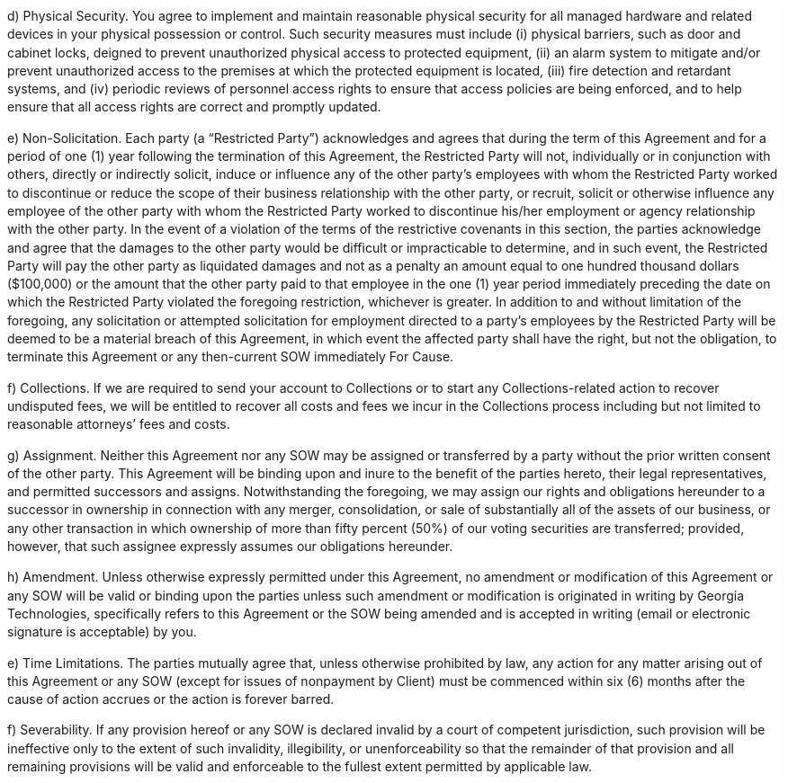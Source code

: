 d) Physical Security.  You agree to implement and maintain reasonable physical security for all managed hardware and related devices in your physical possession or control. Such security measures must include (i) physical barriers, such as door and cabinet locks, deigned to prevent unauthorized physical access to protected equipment, (ii) an alarm system to mitigate and/or prevent unauthorized access to the premises at which the protected equipment is located, (iii) fire detection and retardant systems, and (iv) periodic reviews of personnel access rights to ensure that access policies are being enforced, and to help ensure that all access rights are correct and promptly updated. 

e) Non-Solicitation.  Each party (a “Restricted Party”) acknowledges and agrees that during the term of this Agreement and for a period of one (1) year following the termination of this Agreement, the Restricted Party will not, individually or in conjunction with others, directly or indirectly solicit, induce or influence any of the other party’s employees with whom the Restricted Party worked to discontinue or reduce the scope of their business relationship with the other party, or recruit, solicit or otherwise influence any employee of the other party with whom the Restricted Party worked to discontinue his/her employment or agency relationship with the other party. In the event of a violation of the terms of the restrictive covenants in this section, the parties acknowledge and agree that the damages to the other party would be difficult or impracticable to determine, and in such event, the Restricted Party will pay the other party as liquidated damages and not as a penalty an amount equal to one hundred thousand dollars ($100,000) or the amount that the other party paid to that employee in the one (1) year period immediately preceding the date on which the Restricted Party violated the foregoing restriction, whichever is greater. In addition to and without limitation of the foregoing, any solicitation or attempted solicitation for employment directed to a party’s employees by the Restricted Party will be deemed to be a material breach of this Agreement, in which event the affected party shall have the right, but not the obligation, to terminate this Agreement or any then-current SOW immediately For Cause. 

f) Collections.  If we are required to send your account to Collections or to start any Collections-related action to recover undisputed fees, we will be entitled to recover all costs and fees we incur in the Collections process including but not limited to reasonable attorneys’ fees and costs.	

g) Assignment.  Neither this Agreement nor any SOW may be assigned or transferred by a party without the prior written consent of the other party.  This Agreement will be binding upon and inure to the benefit of the parties hereto, their legal representatives, and permitted successors and assigns. Notwithstanding the foregoing, we may assign our rights and obligations hereunder to a successor in ownership in connection with any merger, consolidation, or sale of substantially all of the assets of our business, or any other transaction in which ownership of more than fifty percent (50%) of our voting securities are transferred; provided, however, that such assignee expressly assumes our obligations hereunder.

h) Amendment.  Unless otherwise expressly permitted under this Agreement, no amendment or modification of this Agreement or any SOW will be valid or binding upon the parties unless such amendment or modification is originated in writing by Georgia Technologies, specifically refers to this Agreement or the SOW being amended and is accepted in writing (email or electronic signature is acceptable) by you.

e) Time Limitations.  The parties mutually agree that, unless otherwise prohibited by law, any action for any matter arising out of this Agreement or any SOW (except for issues of nonpayment by Client) must be commenced within six (6) months after the cause of action accrues or the action is forever barred.

f) Severability.  If any provision hereof or any SOW is declared invalid by a court of competent jurisdiction, such provision will be ineffective only to the extent of such invalidity, illegibility, or unenforceability so that the remainder of that provision and all remaining provisions will be valid and enforceable to the fullest extent permitted by applicable law.  
